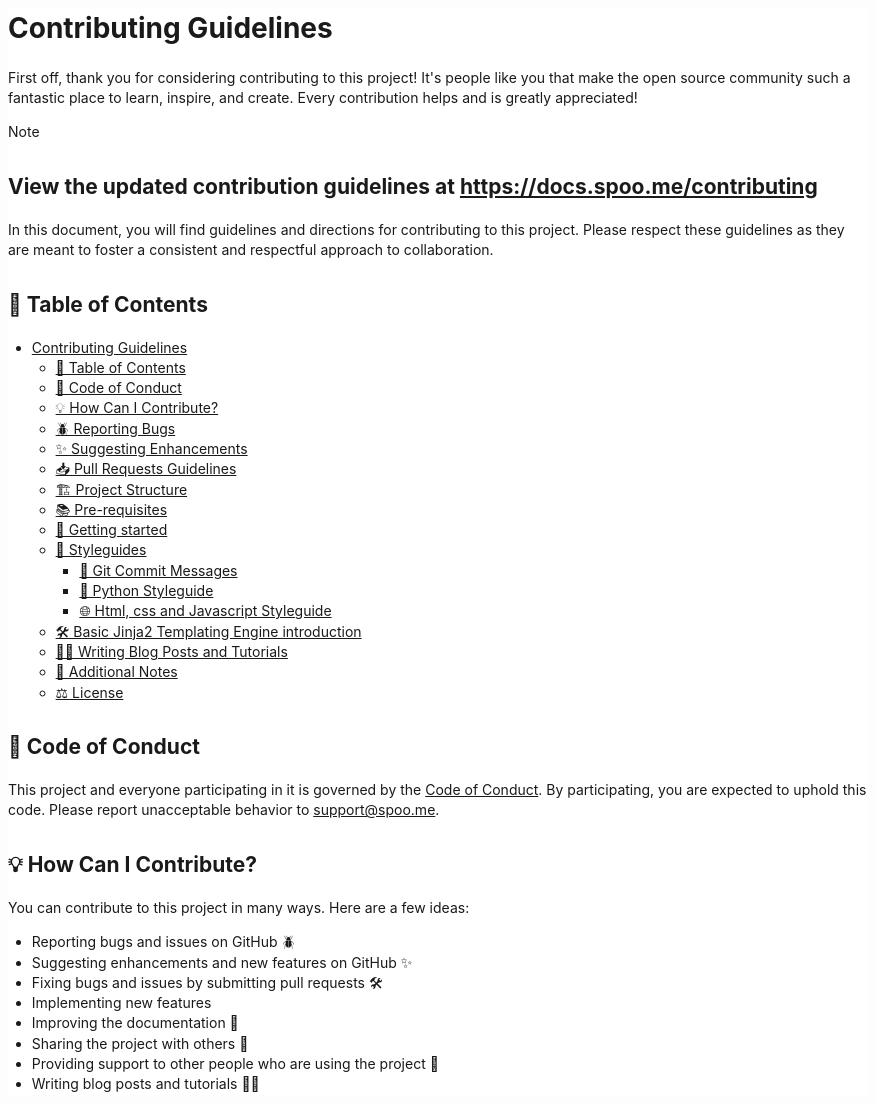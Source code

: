 # Contributing Guidelines

First off, thank you for considering contributing to this project! It's people like you that make the open source community such a fantastic place to learn, inspire, and create. Every contribution helps and is greatly appreciated!

> [!NOTE]
> ## View the updated contribution guidelines at https://docs.spoo.me/contributing

In this document, you will find guidelines and directions for contributing to this project. Please respect these guidelines as they are meant to foster a consistent and respectful approach to collaboration.

## 📖 Table of Contents

- [Contributing Guidelines](#contributing-guidelines)
  - [📖 Table of Contents](#-table-of-contents)
  - [📜 Code of Conduct](#-code-of-conduct)
  - [💡 How Can I Contribute?](#-how-can-i-contribute)
  - [🪲 Reporting Bugs](#-reporting-bugs)
  - [✨ Suggesting Enhancements](#-suggesting-enhancements)
  - [📥 Pull Requests Guidelines](#-pull-requests-guidelines)
  - [🏗️ Project Structure](#️-project-structure)
  - [📚 Pre-requisites](#-pre-requisites)
  - [🚀 Getting started](#-getting-started)
  - [🎨 Styleguides](#-styleguides)
    - [💬 Git Commit Messages](#-git-commit-messages)
    - [🐍 Python Styleguide](#-python-styleguide)
    - [🌐 Html, css and Javascript Styleguide](#-html-css-and-javascript-styleguide)
  - [🛠️ Basic Jinja2 Templating Engine introduction](#️-basic-jinja2-templating-engine-introduction)
  - [✍🏻 Writing Blog Posts and Tutorials](#-writing-blog-posts-and-tutorials)
  - [📝 Additional Notes](#-additional-notes)
  - [⚖️ License](#️-license)

## 📜 Code of Conduct

This project and everyone participating in it is governed by the [Code of Conduct](CODE_OF_CONDUCT.md). By participating, you are expected to uphold this code. Please report unacceptable behavior to [support@spoo.me](mailto:support@spoo.me).

## 💡 How Can I Contribute?

You can contribute to this project in many ways. Here are a few ideas:

- Reporting bugs and issues on GitHub 🪲
- Suggesting enhancements and new features on GitHub ✨
- Fixing bugs and issues by submitting pull requests 🛠️
- Implementing new features
- Improving the documentation 📝
- Sharing the project with others 📣
- Providing support to other people who are using the project 🤝
- Writing blog posts and tutorials ✍🏻
